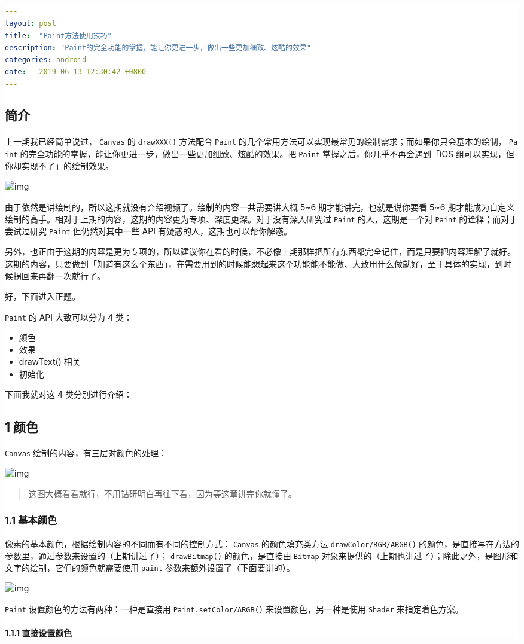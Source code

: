 ```yaml
---
layout: post
title:  "Paint方法使用技巧"
description: "Paint的完全功能的掌握，能让你更进一步，做出一些更加细致、炫酷的效果"
categories: android
date:   2019-06-13 12:30:42 +0800
---
```


## 简介

上一期我已经简单说过， `Canvas` 的 `drawXXX()` 方法配合 `Paint` 的几个常用方法可以实现最常见的绘制需求；而如果你只会基本的绘制， `Paint` 的完全功能的掌握，能让你更进一步，做出一些更加细致、炫酷的效果。把 `Paint` 掌握之后，你几乎不再会遇到「iOS 组可以实现，但你却实现不了」的绘制效果。

![img](https://ws1.sinaimg.cn/large/006tNc79gy1g3zf5g0wlfj307807tdg3.jpg)

由于依然是讲绘制的，所以这期就没有介绍视频了。绘制的内容一共需要讲大概 5~6 期才能讲完，也就是说你要看 5~6 期才能成为自定义绘制的高手。相对于上期的内容，这期的内容更为专项、深度更深。对于没有深入研究过 `Paint` 的人，这期是一个对 `Paint` 的诠释；而对于尝试过研究 `Paint` 但仍然对其中一些 API 有疑惑的人，这期也可以帮你解惑。

另外，也正由于这期的内容是更为专项的，所以建议你在看的时候，不必像上期那样把所有东西都完全记住，而是只要把内容理解了就好。这期的内容，只要做到「知道有这么个东西」，在需要用到的时候能想起来这个功能能不能做、大致用什么做就好，至于具体的实现，到时候拐回来再翻一次就行了。

好，下面进入正题。

`Paint` 的 API 大致可以分为 4 类：

- 颜色
- 效果
- drawText() 相关
- 初始化

下面我就对这 4 类分别进行介绍：

## 1 颜色

`Canvas` 绘制的内容，有三层对颜色的处理：

![img](https://ws2.sinaimg.cn/large/006tNc79gy1g3zf5nbx1mj30j909yaay.jpg)

> 这图大概看看就行，不用钻研明白再往下看，因为等这章讲完你就懂了。

### 1.1 基本颜色

像素的基本颜色，根据绘制内容的不同而有不同的控制方式： `Canvas` 的颜色填充类方法 `drawColor/RGB/ARGB()` 的颜色，是直接写在方法的参数里，通过参数来设置的（上期讲过了）； `drawBitmap()` 的颜色，是直接由 `Bitmap` 对象来提供的（上期也讲过了）；除此之外，是图形和文字的绘制，它们的颜色就需要使用 `paint` 参数来额外设置了（下面要讲的）。

![img](http://ws3.sinaimg.cn/large/52eb2279ly1fig6gxcusnj20iw04xmzr.jpg)

`Paint` 设置颜色的方法有两种：一种是直接用 `Paint.setColor/ARGB()` 来设置颜色，另一种是使用 `Shader` 来指定着色方案。

#### 1.1.1 直接设置颜色
